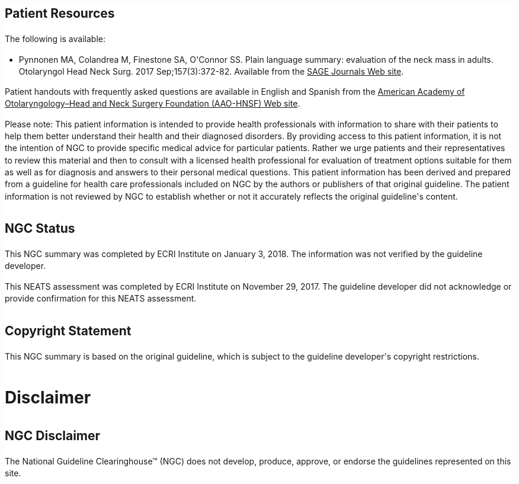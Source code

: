 

## Patient Resources



The following is available:

  * Pynnonen MA, Colandrea M, Finestone SA, O'Connor SS. Plain language summary: evaluation of the neck mass in adults. Otolaryngol Head Neck Surg. 2017 Sep;157(3):372-82. Available from the [SAGE Journals Web site](http://journals.sagepub.com/doi/pdf/10.1177/0194599817723610 "SAGE Journals Web site"). 



Patient handouts with frequently asked questions are available in English and Spanish from the [American Academy of Otolaryngology–Head and Neck Surgery Foundation (AAO-HNSF) Web site](http://www.entnet.org/content/clinical-practice-guideline-evaluation-neck-mass-adults " American Academy of Otolaryngology–Head and Neck Surgery Foundation \(AAO-HNSF\) Web site").

Please note: This patient information is intended to provide health professionals with information to share with their patients to help them better understand their health and their diagnosed disorders. By providing access to this patient information, it is not the intention of NGC to provide specific medical advice for particular patients. Rather we urge patients and their representatives to review this material and then to consult with a licensed health professional for evaluation of treatment options suitable for them as well as for diagnosis and answers to their personal medical questions. This patient information has been derived and prepared from a guideline for health care professionals included on NGC by the authors or publishers of that original guideline. The patient information is not reviewed by NGC to establish whether or not it accurately reflects the original guideline's content.

## NGC Status



This NGC summary was completed by ECRI Institute on January 3, 2018. The information was not verified by the guideline developer.

This NEATS assessment was completed by ECRI Institute on November 29, 2017. The guideline developer did not acknowledge or provide confirmation for this NEATS assessment.

## Copyright Statement



This NGC summary is based on the original guideline, which is subject to the guideline developer's copyright restrictions.

# Disclaimer

## NGC Disclaimer



The National Guideline Clearinghouse™ (NGC) does not develop, produce, approve, or endorse the guidelines represented on this site.
